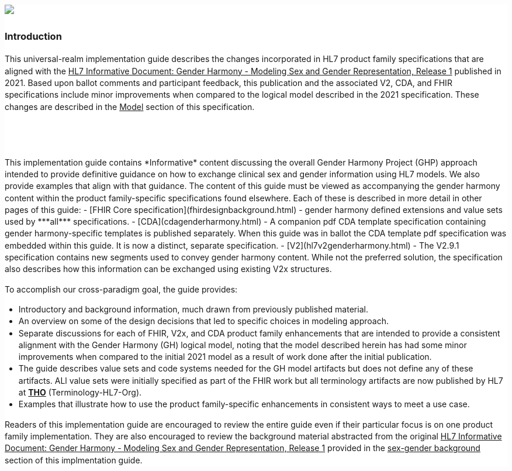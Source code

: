 



 
<img style="vertical-align: top;" src="rainbowhands.png" width="100%" /> 

### Introduction
This universal-realm implementation guide describes the changes incorporated in HL7 product family specifications that are aligned with the [HL7 Informative Document: Gender Harmony - Modeling Sex and Gender Representation, Release 1](http://www.hl7.org/implement/standards/product_brief.cfm?product_id=564) published in 2021. Based upon ballot comments and participant feedback, this publication and the associated V2, CDA, and FHIR specifications include minor improvements when compared to the logical model described in the 2021 specification. These changes are described in the [Model](model.html) section of this specification.

<br>
<br>
<br>
This implementation guide contains *Informative* content discussing the overall Gender Harmony Project (GHP) approach intended to provide definitive guidance on how to exchange clinical sex and gender information using HL7 models. We also provide examples that align with that guidance. The content of this guide must be viewed as accompanying the gender harmony content within the product family-specific specifications found elsewhere. Each of these is described in more detail in other pages of this guide:
- [FHIR Core specification](fhirdesignbackground.html) - gender harmony defined extensions and value sets used by ***all*** specifications.
- [CDA](cdagenderharmony.html) - A companion pdf CDA template specification containing gender harmony-specific templates is published separately. When this guide was in ballot the CDA template pdf specification was embedded within this guide. It is now a distinct, separate specification.
- [V2](hl7v2genderharmony.html) - The V2.9.1 specification contains new segments used to convey gender harmony content. While not the preferred solution, the specification also describes how this information can be exchanged using existing V2x structures.

To accomplish our cross-paradigm goal, the guide provides:
- Introductory and background information, much drawn from previously published material.
- An overview on some of the design decisions that led to specific choices in modeling approach.
- Separate discussions for each of FHIR, V2x, and CDA product family enhancements that are intended to provide a consistent alignment with the Gender Harmony (GH) logical model, noting that the model described herein has had some minor improvements when compared to the initial 2021 model as a result of work done after the initial publication.
- The guide describes value sets and code systems needed for the GH model artifacts but does not define any of these artifacts. ALl value sets were initially specified as part of the FHIR work but all terminology artifacts are now published by HL7 at [**THO**](https://terminology.hl7.org/) (Terminology-HL7-Org).
- Examples that illustrate how to use the product family-specific enhancements in consistent ways to meet a use case.

Readers of this implementation guide are encouraged to review the entire guide even if their particular focus is on one product family implementation. They are also encouraged to review the background material abstracted from the original [HL7 Informative Document: Gender Harmony - Modeling Sex and Gender Representation, Release 1](http://www.hl7.org/implement/standards/product_brief.cfm?product_id=564) provided in the [sex-gender background](background.html) section of this implmentation guide.
